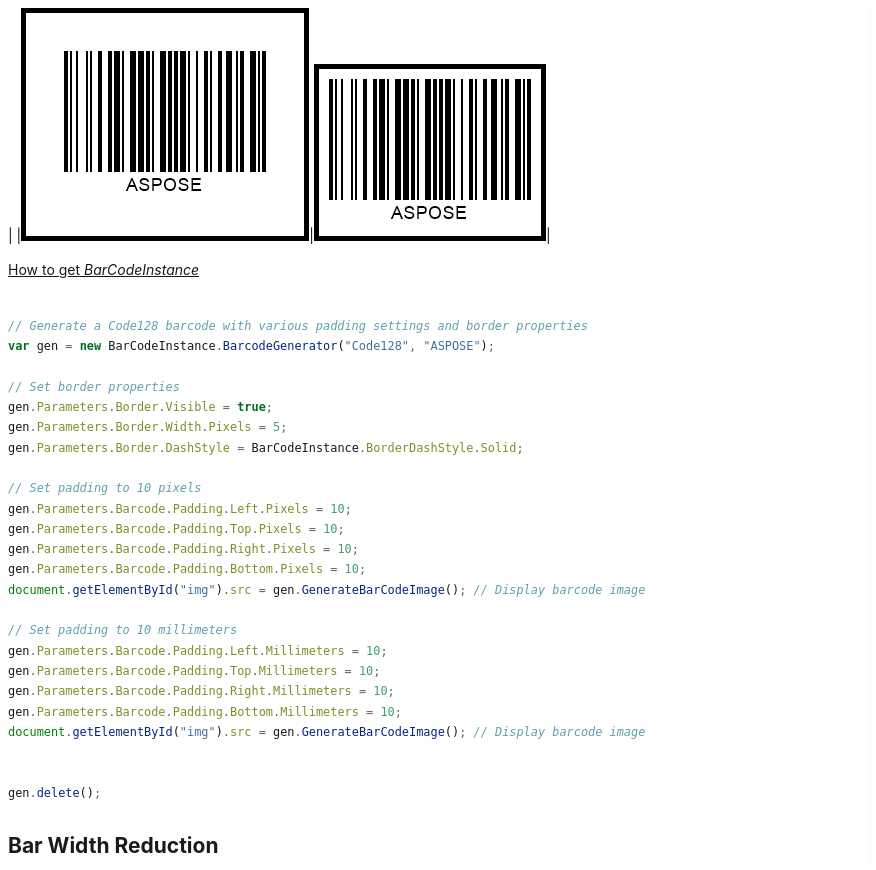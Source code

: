 | |<img src="padding10millimeters.png">|<img src="padding10pixels.png">|  


[How to get *BarCodeInstance*](/barcode/javascript-cpp/get-barcode-module-instance/)
```javascript

// Generate a Code128 barcode with various padding settings and border properties
var gen = new BarCodeInstance.BarcodeGenerator("Code128", "ASPOSE");

// Set border properties
gen.Parameters.Border.Visible = true;
gen.Parameters.Border.Width.Pixels = 5;
gen.Parameters.Border.DashStyle = BarCodeInstance.BorderDashStyle.Solid;

// Set padding to 10 pixels
gen.Parameters.Barcode.Padding.Left.Pixels = 10;
gen.Parameters.Barcode.Padding.Top.Pixels = 10;
gen.Parameters.Barcode.Padding.Right.Pixels = 10;
gen.Parameters.Barcode.Padding.Bottom.Pixels = 10;
document.getElementById("img").src = gen.GenerateBarCodeImage(); // Display barcode image

// Set padding to 10 millimeters
gen.Parameters.Barcode.Padding.Left.Millimeters = 10;
gen.Parameters.Barcode.Padding.Top.Millimeters = 10;
gen.Parameters.Barcode.Padding.Right.Millimeters = 10;
gen.Parameters.Barcode.Padding.Bottom.Millimeters = 10;
document.getElementById("img").src = gen.GenerateBarCodeImage(); // Display barcode image


gen.delete();


``` 
## **Bar Width Reduction**

